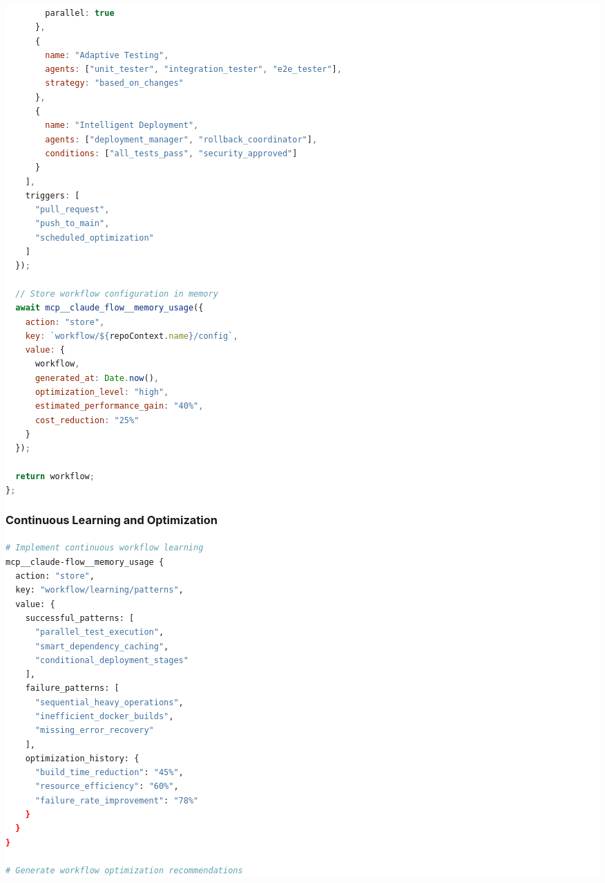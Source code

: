 ```javascript
        parallel: true
      },
      {
        name: "Adaptive Testing",
        agents: ["unit_tester", "integration_tester", "e2e_tester"],
        strategy: "based_on_changes"
      },
      {
        name: "Intelligent Deployment",
        agents: ["deployment_manager", "rollback_coordinator"],
        conditions: ["all_tests_pass", "security_approved"]
      }
    ],
    triggers: [
      "pull_request",
      "push_to_main",
      "scheduled_optimization"
    ]
  });
  
  // Store workflow configuration in memory
  await mcp__claude_flow__memory_usage({
    action: "store",
    key: `workflow/${repoContext.name}/config`,
    value: {
      workflow,
      generated_at: Date.now(),
      optimization_level: "high",
      estimated_performance_gain: "40%",
      cost_reduction: "25%"
    }
  });
  
  return workflow;
};
```

### Continuous Learning and Optimization
```bash
# Implement continuous workflow learning
mcp__claude-flow__memory_usage {
  action: "store",
  key: "workflow/learning/patterns",
  value: {
    successful_patterns: [
      "parallel_test_execution",
      "smart_dependency_caching",
      "conditional_deployment_stages"
    ],
    failure_patterns: [
      "sequential_heavy_operations",
      "inefficient_docker_builds",
      "missing_error_recovery"
    ],
    optimization_history: {
      "build_time_reduction": "45%",
      "resource_efficiency": "60%",
      "failure_rate_improvement": "78%"
    }
  }
}

# Generate workflow optimization recommendations
```